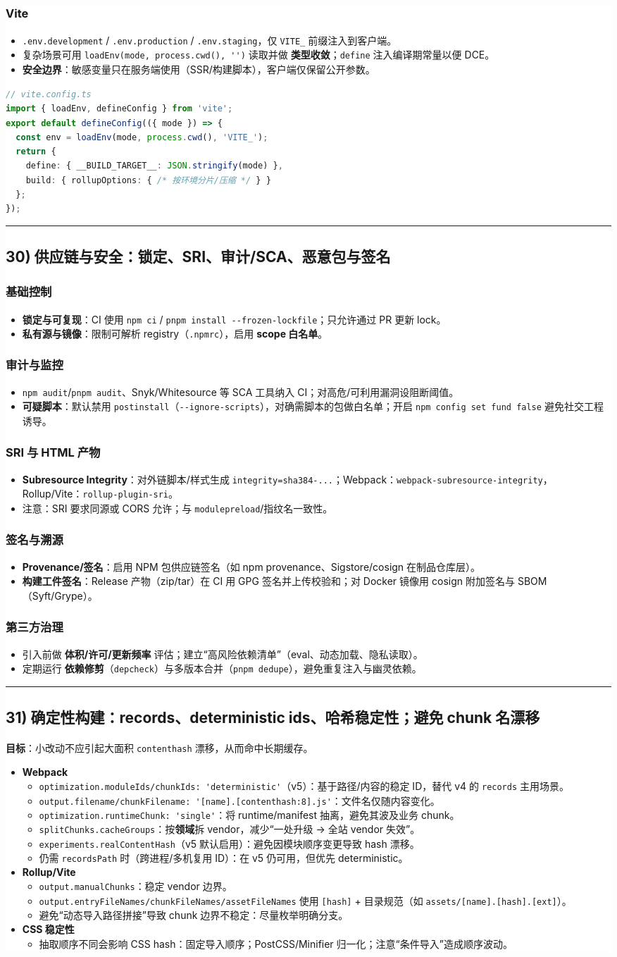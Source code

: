 ### Vite
- `.env.development` / `.env.production` / `.env.staging`，仅 `VITE_` 前缀注入到客户端。
- 复杂场景可用 `loadEnv(mode, process.cwd(), '')` 读取并做 **类型收敛**；`define` 注入编译期常量以便 DCE。
- **安全边界**：敏感变量只在服务端使用（SSR/构建脚本），客户端仅保留公开参数。

```ts
// vite.config.ts
import { loadEnv, defineConfig } from 'vite';
export default defineConfig(({ mode }) => {
  const env = loadEnv(mode, process.cwd(), 'VITE_');
  return {
    define: { __BUILD_TARGET__: JSON.stringify(mode) },
    build: { rollupOptions: { /* 按环境分片/压缩 */ } }
  };
});
```

---

## 30) 供应链与安全：锁定、SRI、审计/SCA、恶意包与签名

### 基础控制
- **锁定与可复现**：CI 使用 `npm ci` / `pnpm install --frozen-lockfile`；只允许通过 PR 更新 lock。  
- **私有源与镜像**：限制可解析 registry（`.npmrc`），启用 **scope 白名单**。

### 审计与监控
- `npm audit`/`pnpm audit`、Snyk/Whitesource 等 SCA 工具纳入 CI；对高危/可利用漏洞设阻断阈值。  
- **可疑脚本**：默认禁用 `postinstall`（`--ignore-scripts`），对确需脚本的包做白名单；开启 `npm config set fund false` 避免社交工程诱导。

### SRI 与 HTML 产物
- **Subresource Integrity**：对外链脚本/样式生成 `integrity=sha384-...`；Webpack：`webpack-subresource-integrity`，Rollup/Vite：`rollup-plugin-sri`。  
- 注意：SRI 要求同源或 CORS 允许；与 `modulepreload`/指纹名一致性。

### 签名与溯源
- **Provenance/签名**：启用 NPM 包供应链签名（如 npm provenance、Sigstore/cosign 在制品仓库层）。  
- **构建工件签名**：Release 产物（zip/tar）在 CI 用 GPG 签名并上传校验和；对 Docker 镜像用 cosign 附加签名与 SBOM（Syft/Grype）。

### 第三方治理
- 引入前做 **体积/许可/更新频率** 评估；建立“高风险依赖清单”（eval、动态加载、隐私读取）。  
- 定期运行 **依赖修剪**（`depcheck`）与多版本合并（`pnpm dedupe`），避免重复注入与幽灵依赖。

---
## 31) 确定性构建：records、deterministic ids、哈希稳定性；避免 chunk 名漂移

**目标**：小改动不应引起大面积 `contenthash` 漂移，从而命中长期缓存。

- **Webpack**
  - `optimization.moduleIds/chunkIds: 'deterministic'`（v5）：基于路径/内容的稳定 ID，替代 v4 的 `records` 主用场景。
  - `output.filename/chunkFilename: '[name].[contenthash:8].js'`：文件名仅随内容变化。
  - `optimization.runtimeChunk: 'single'`：将 runtime/manifest 抽离，避免其波及业务 chunk。
  - `splitChunks.cacheGroups`：按**领域**拆 vendor，减少“一处升级 → 全站 vendor 失效”。
  - `experiments.realContentHash`（v5 默认启用）：避免因模块顺序变更导致 hash 漂移。
  - 仍需 `recordsPath` 时（跨进程/多机复用 ID）：在 v5 仍可用，但优先 deterministic。
- **Rollup/Vite**
  - `output.manualChunks`：稳定 vendor 边界。
  - `output.entryFileNames/chunkFileNames/assetFileNames` 使用 `[hash]` + 目录规范（如 `assets/[name].[hash].[ext]`）。
  - 避免“动态导入路径拼接”导致 chunk 边界不稳定：尽量枚举明确分支。
- **CSS 稳定性**
  - 抽取顺序不同会影响 CSS hash：固定导入顺序；PostCSS/Minifier 归一化；注意“条件导入”造成顺序波动。

